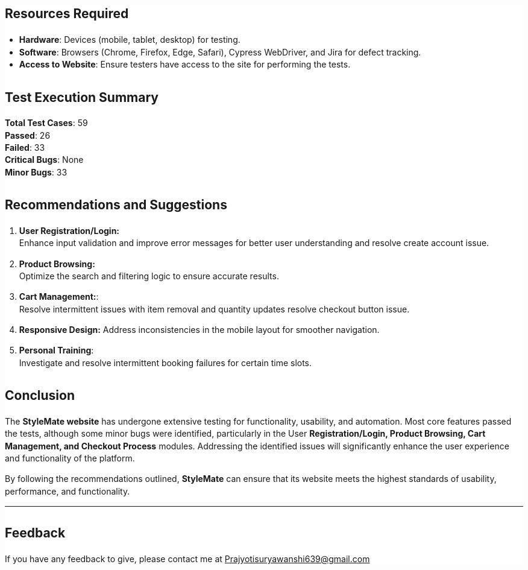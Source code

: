 
## Resources Required

- **Hardware**: Devices (mobile, tablet, desktop) for testing.
- **Software**: Browsers (Chrome, Firefox, Edge, Safari), Cypress WebDriver, and Jira for defect tracking.
- **Access to Website**: Ensure testers have access to the site for performing the tests.


## Test Execution Summary

**Total Test Cases**: 59  
**Passed**: 26  
**Failed**: 33  
**Critical Bugs**: None  
**Minor Bugs**: 33  


## Recommendations  and Suggestions

1. **User Registration/Login:**  
  Enhance input validation and improve error messages for better user understanding and resolve create account issue.

2. **Product Browsing:**  
  Optimize the search and filtering logic to ensure accurate results.

3. **Cart Management:**:  
   Resolve intermittent issues with item removal and quantity updates resolve checkout button issue.
   
5. **Responsive Design:**
    Address inconsistencies in the mobile layout for smoother navigation.
   
6. **Personal Training**:  
   Investigate and resolve intermittent booking failures for certain time slots.


## Conclusion

The **StyleMate website** has undergone extensive testing for functionality, usability, and automation. Most core features passed the tests, although some minor bugs were identified, particularly in the User **Registration/Login, Product Browsing, Cart Management, and Checkout Process** modules. Addressing the identified issues will significantly enhance the user experience and functionality of the platform.

By following the recommendations outlined, **StyleMate** can ensure that its website meets the highest standards of usability, performance, and functionality.

---

## Feedback
If you have any feedback to give, please contact me at
Prajyotisuryawanshi639@gmail.com
